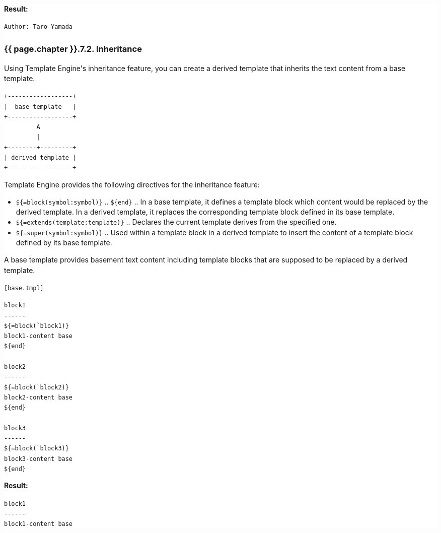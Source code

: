 **Result:**

    Author: Taro Yamada


### {{ page.chapter }}.7.2. Inheritance

Using Template Engine's inheritance feature, you can create a derived template
that inherits the text content from a base template.

    +------------------+
    |  base template   |
    +------------------+
             A
             |
    +--------+---------+
    | derived template |
    +------------------+

Template Engine provides the following directives for the inheritance feature:

- `${=block(symbol:symbol)}` .. `${end}` .. In a base template, it defines
  a template block which content would be replaced by the derived template.
  In a derived template, it replaces the corresponding template block defined in its base template.
- `${=extends(template:template)}` .. Declares the current template derives from the specified one.
- `${=super(symbol:symbol)}` .. Used within a template block in a derived template to insert
  the content of a template block defined by its base template.

A base template provides basement text content including template blocks
that are supposed to be replaced by a derived template.

`[base.tmpl]`

    block1
    ------
    ${=block(`block1)}
    block1-content base
    ${end}

    block2
    ------
    ${=block(`block2)}
    block2-content base
    ${end}
    
    block3
    ------
    ${=block(`block3)}
    block3-content base
    ${end}

**Result:**

    block1
    ------
    block1-content base
    